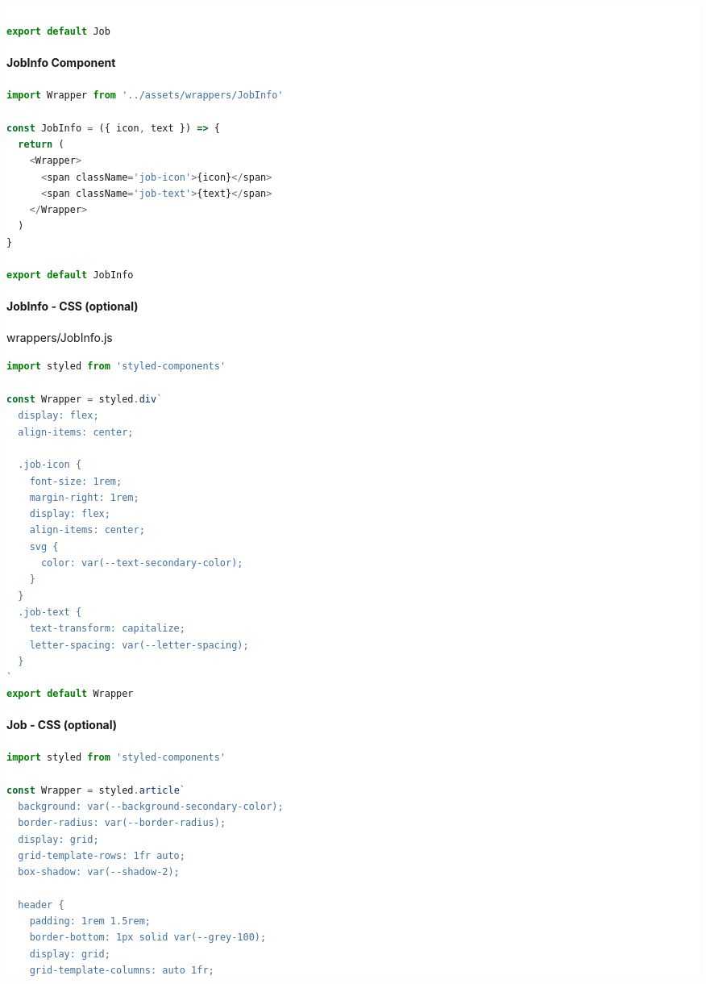 ```js

export default Job
```

#### JobInfo Component

```js
import Wrapper from '../assets/wrappers/JobInfo'

const JobInfo = ({ icon, text }) => {
  return (
    <Wrapper>
      <span className='job-icon'>{icon}</span>
      <span className='job-text'>{text}</span>
    </Wrapper>
  )
}

export default JobInfo
```

#### JobInfo - CSS (optional)

wrappers/JobInfo.js

```js
import styled from 'styled-components'

const Wrapper = styled.div`
  display: flex;
  align-items: center;

  .job-icon {
    font-size: 1rem;
    margin-right: 1rem;
    display: flex;
    align-items: center;
    svg {
      color: var(--text-secondary-color);
    }
  }
  .job-text {
    text-transform: capitalize;
    letter-spacing: var(--letter-spacing);
  }
`
export default Wrapper
```

#### Job - CSS (optional)

```js
import styled from 'styled-components'

const Wrapper = styled.article`
  background: var(--background-secondary-color);
  border-radius: var(--border-radius);
  display: grid;
  grid-template-rows: 1fr auto;
  box-shadow: var(--shadow-2);

  header {
    padding: 1rem 1.5rem;
    border-bottom: 1px solid var(--grey-100);
    display: grid;
    grid-template-columns: auto 1fr;
```